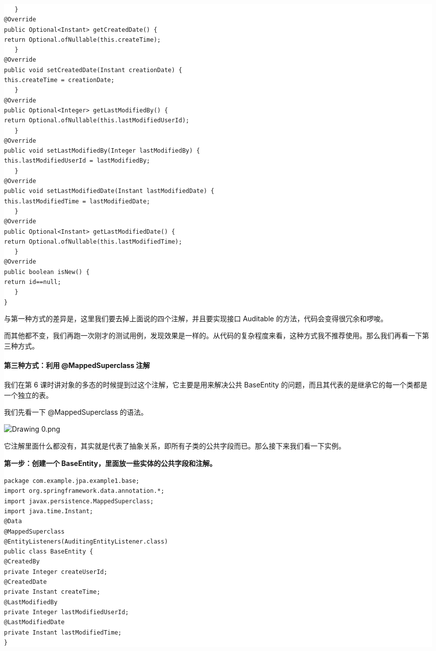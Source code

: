```
   }
@Override
public Optional<Instant> getCreatedDate() {
return Optional.ofNullable(this.createTime);
   }
@Override
public void setCreatedDate(Instant creationDate) {
this.createTime = creationDate;
   }
@Override
public Optional<Integer> getLastModifiedBy() {
return Optional.ofNullable(this.lastModifiedUserId);
   }
@Override
public void setLastModifiedBy(Integer lastModifiedBy) {
this.lastModifiedUserId = lastModifiedBy;
   }
@Override
public void setLastModifiedDate(Instant lastModifiedDate) {
this.lastModifiedTime = lastModifiedDate;
   }
@Override
public Optional<Instant> getLastModifiedDate() {
return Optional.ofNullable(this.lastModifiedTime);
   }
@Override
public boolean isNew() {
return id==null;
   }
}
```

与第一种方式的差异是，这里我们要去掉上面说的四个注解，并且要实现接口 Auditable 的方法，代码会变得很冗余和啰唆。

而其他都不变，我们再跑一次刚才的测试用例，发现效果是一样的。从代码的复杂程度来看，这种方式我不推荐使用。那么我们再看一下第三种方式。

#### 第三种方式：利用 @MappedSuperclass 注解

我们在第 6 课时讲对象的多态的时候提到过这个注解，它主要是用来解决公共 BaseEntity 的问题，而且其代表的是继承它的每一个类都是一个独立的表。

我们先看一下 @MappedSuperclass 的语法。

![Drawing 0.png](https://s0.lgstatic.com/i/image/M00/60/79/CgqCHl-NUkOAQEPqAABJcttRqYM933.png)

它注解里面什么都没有，其实就是代表了抽象关系，即所有子类的公共字段而已。那么接下来我们看一下实例。

**第一步：创建一个 BaseEntity，里面放一些实体的公共字段和注解。**

```
package com.example.jpa.example1.base;
import org.springframework.data.annotation.*;
import javax.persistence.MappedSuperclass;
import java.time.Instant;
@Data
@MappedSuperclass
@EntityListeners(AuditingEntityListener.class)
public class BaseEntity {
@CreatedBy
private Integer createUserId;
@CreatedDate
private Instant createTime;
@LastModifiedBy
private Integer lastModifiedUserId;
@LastModifiedDate
private Instant lastModifiedTime;
}
```